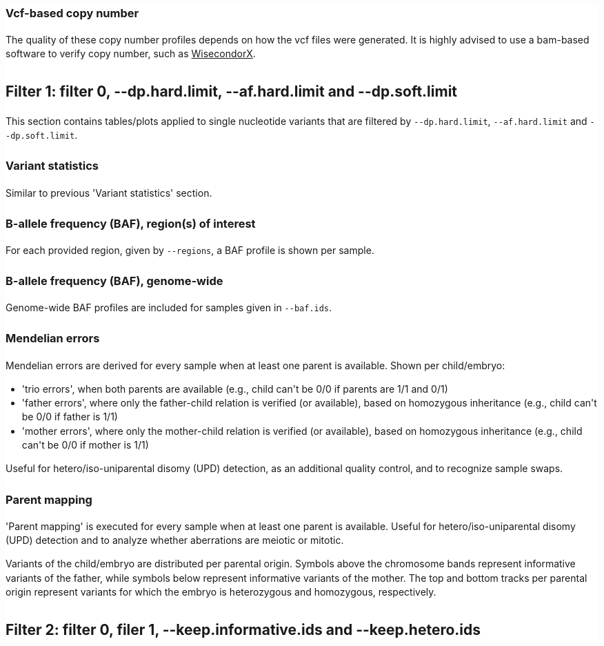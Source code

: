 ### Vcf-based copy number

The quality of these copy number profiles depends on how the vcf files were generated. It is highly advised to use a bam-based software to verify copy number, such as [WisecondorX](https://github.com/CenterForMedicalGeneticsGhent/WisecondorX/).

## Filter 1: filter 0, --dp.hard.limit, --af.hard.limit and --dp.soft.limit

This section contains tables/plots applied to single nucleotide variants that are filtered by `--dp.hard.limit`, `--af.hard.limit` and `--dp.soft.limit`.

### Variant statistics

Similar to previous 'Variant statistics' section.

### B-allele frequency (BAF), region(s) of interest

For each provided region, given by `--regions`, a BAF profile is shown per sample.

### B-allele frequency (BAF), genome-wide

Genome-wide BAF profiles are included for samples given in `--baf.ids`.

### Mendelian errors

Mendelian errors are derived for every sample when at least one parent is available. Shown per child/embryo:  
- 'trio errors', when both parents are available (e.g., child can't be 0/0 if parents are 1/1 and 0/1)
- 'father errors', where only the father-child relation is verified (or available), based on homozygous inheritance (e.g., child can't be 0/0 if father is 1/1)
- 'mother errors', where only the mother-child relation is verified (or available), based on homozygous inheritance (e.g., child can't be 0/0 if mother is 1/1)  

Useful for hetero/iso-uniparental disomy (UPD) detection, as an additional quality control, and to recognize sample swaps.  

### Parent mapping

'Parent mapping' is executed for every sample when at least one parent is available. Useful for hetero/iso-uniparental disomy (UPD) detection and to analyze whether aberrations are meiotic or mitotic.  

Variants of the child/embryo are distributed per parental origin. Symbols above the chromosome bands represent informative variants of the father, while symbols below represent informative variants of the mother. The top and bottom tracks per parental origin represent variants for which the embryo is heterozygous and homozygous, respectively.  

## Filter 2: filter 0, filer 1, --keep.informative.ids and --keep.hetero.ids
